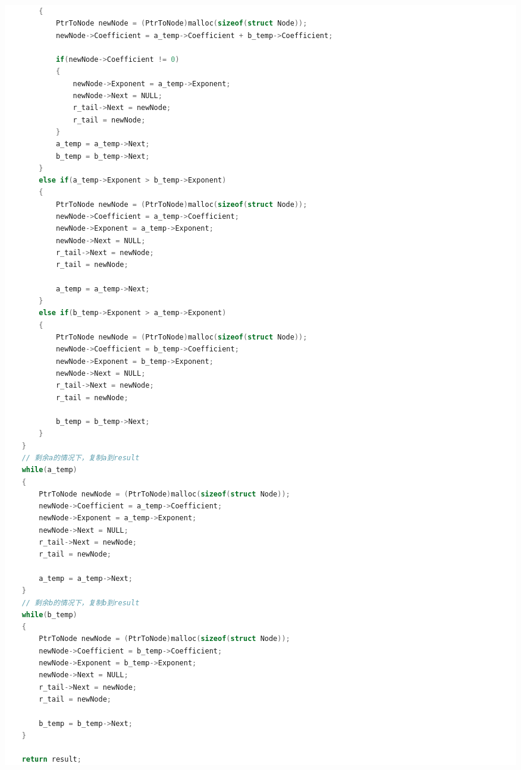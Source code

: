 ```c
        {
            PtrToNode newNode = (PtrToNode)malloc(sizeof(struct Node));
            newNode->Coefficient = a_temp->Coefficient + b_temp->Coefficient;

            if(newNode->Coefficient != 0)
            {
                newNode->Exponent = a_temp->Exponent;
                newNode->Next = NULL;
                r_tail->Next = newNode;
                r_tail = newNode;
            }
            a_temp = a_temp->Next;
            b_temp = b_temp->Next;
        }
        else if(a_temp->Exponent > b_temp->Exponent)
        {
            PtrToNode newNode = (PtrToNode)malloc(sizeof(struct Node));
            newNode->Coefficient = a_temp->Coefficient;
            newNode->Exponent = a_temp->Exponent;
            newNode->Next = NULL;
            r_tail->Next = newNode;
            r_tail = newNode;

            a_temp = a_temp->Next;
        }
        else if(b_temp->Exponent > a_temp->Exponent)
        {
            PtrToNode newNode = (PtrToNode)malloc(sizeof(struct Node));
            newNode->Coefficient = b_temp->Coefficient;
            newNode->Exponent = b_temp->Exponent;
            newNode->Next = NULL;
            r_tail->Next = newNode;
            r_tail = newNode;

            b_temp = b_temp->Next;
        }
    }
    // 剩余a的情况下，复制a到result
    while(a_temp) 
    {
        PtrToNode newNode = (PtrToNode)malloc(sizeof(struct Node));
        newNode->Coefficient = a_temp->Coefficient;
        newNode->Exponent = a_temp->Exponent;
        newNode->Next = NULL;
        r_tail->Next = newNode;
        r_tail = newNode;

        a_temp = a_temp->Next;
    }
    // 剩余b的情况下，复制b到result
    while(b_temp) 
    {
        PtrToNode newNode = (PtrToNode)malloc(sizeof(struct Node));
        newNode->Coefficient = b_temp->Coefficient;
        newNode->Exponent = b_temp->Exponent;
        newNode->Next = NULL;
        r_tail->Next = newNode;
        r_tail = newNode;

        b_temp = b_temp->Next;
    }

    return result;
```